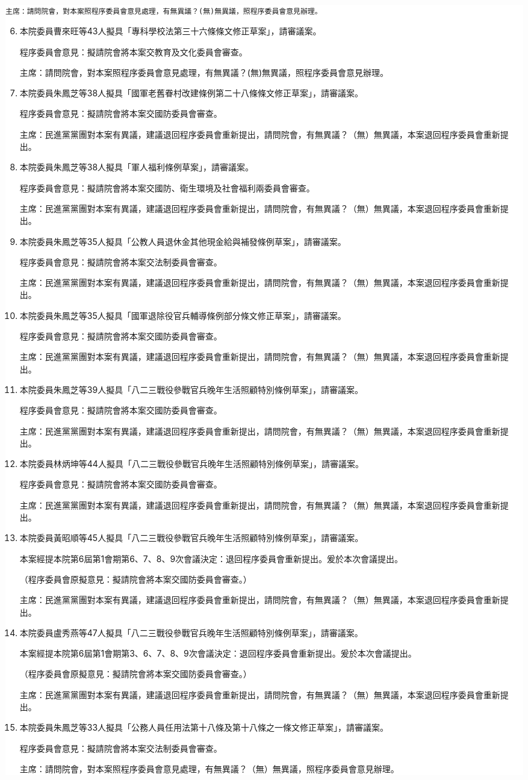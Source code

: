     主席：請問院會，對本案照程序委員會意見處理，有無異議？(無)無異議，照程序委員會意見辦理。

6. 本院委員曹來旺等43人擬具「專科學校法第三十六條條文修正草案」，請審議案。

    程序委員會意見：擬請院會將本案交教育及文化委員會審查。

    主席：請問院會，對本案照程序委員會意見處理，有無異議？(無)無異議，照程序委員會意見辦理。

7. 本院委員朱鳳芝等38人擬具「國軍老舊眷村改建條例第二十八條條文修正草案」，請審議案。

    程序委員會意見：擬請院會將本案交國防委員會審查。

    主席：民進黨黨團對本案有異議，建議退回程序委員會重新提出，請問院會，有無異議？（無）無異議，本案退回程序委員會重新提出。

8. 本院委員朱鳳芝等38人擬具「軍人福利條例草案」，請審議案。

    程序委員會意見：擬請院會將本案交國防、衛生環境及社會福利兩委員會審查。

    主席：民進黨黨團對本案有異議，建議退回程序委員會重新提出，請問院會，有無異議？（無）無異議，本案退回程序委員會重新提出。

9. 本院委員朱鳳芝等35人擬具「公教人員退休金其他現金給與補發條例草案」，請審議案。

    程序委員會意見：擬請院會將本案交法制委員會審查。

    主席：民進黨黨團對本案有異議，建議退回程序委員會重新提出，請問院會，有無異議？（無）無異議，本案退回程序委員會重新提出。

10. 本院委員朱鳳芝等35人擬具「國軍退除役官兵輔導條例部分條文修正草案」，請審議案。

    程序委員會意見：擬請院會將本案交國防委員會審查。

    主席：民進黨黨團對本案有異議，建議退回程序委員會重新提出，請問院會，有無異議？（無）無異議，本案退回程序委員會重新提出。

11. 本院委員朱鳳芝等39人擬具「八二三戰役參戰官兵晚年生活照顧特別條例草案」，請審議案。

    程序委員會意見：擬請院會將本案交國防委員會審查。

    主席：民進黨黨團對本案有異議，建議退回程序委員會重新提出，請問院會，有無異議？（無）無異議，本案退回程序委員會重新提出。

12. 本院委員林炳坤等44人擬具「八二三戰役參戰官兵晚年生活照顧特別條例草案」，請審議案。

    程序委員會意見：擬請院會將本案交國防委員會審查。

    主席：民進黨黨團對本案有異議，建議退回程序委員會重新提出，請問院會，有無異議？（無）無異議，本案退回程序委員會重新提出。

13. 本院委員黃昭順等45人擬具「八二三戰役參戰官兵晚年生活照顧特別條例草案」，請審議案。

    本案經提本院第6屆第1會期第6、7、8、9次會議決定：退回程序委員會重新提出。爰於本次會議提出。

    （程序委員會原擬意見：擬請院會將本案交國防委員會審查。）

    主席：民進黨黨團對本案有異議，建議退回程序委員會重新提出，請問院會，有無異議？（無）無異議，本案退回程序委員會重新提出。

14. 本院委員盧秀燕等47人擬具「八二三戰役參戰官兵晚年生活照顧特別條例草案」，請審議案。

    本案經提本院第6屆第1會期第3、6、7、8、9次會議決定：退回程序委員會重新提出。爰於本次會議提出。

    （程序委員會原擬意見：擬請院會將本案交國防委員會審查。）

    主席：民進黨黨團對本案有異議，建議退回程序委員會重新提出，請問院會，有無異議？（無）無異議，本案退回程序委員會重新提出。

15. 本院委員朱鳳芝等33人擬具「公務人員任用法第十八條及第十八條之一條文修正草案」，請審議案。

    程序委員會意見：擬請院會將本案交法制委員會審查。

    主席：請問院會，對本案照程序委員會意見處理，有無異議？（無）無異議，照程序委員會意見辦理。
